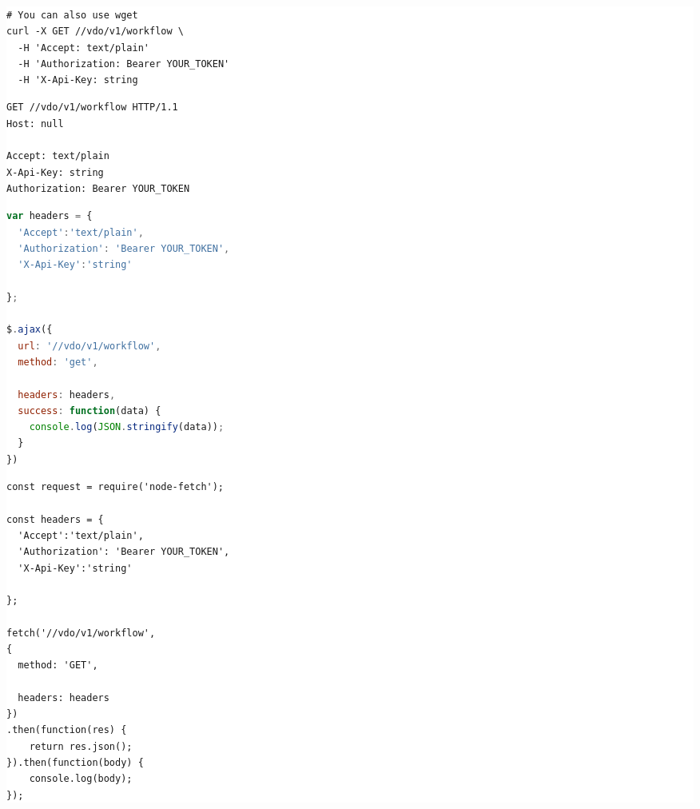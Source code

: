 ```shell
# You can also use wget
curl -X GET //vdo/v1/workflow \
  -H 'Accept: text/plain'
  -H 'Authorization: Bearer YOUR_TOKEN'
  -H 'X-Api-Key: string

```

```http
GET //vdo/v1/workflow HTTP/1.1
Host: null

Accept: text/plain
X-Api-Key: string
Authorization: Bearer YOUR_TOKEN

```

```javascript
var headers = {
  'Accept':'text/plain',
  'Authorization': 'Bearer YOUR_TOKEN',
  'X-Api-Key':'string'

};

$.ajax({
  url: '//vdo/v1/workflow',
  method: 'get',

  headers: headers,
  success: function(data) {
    console.log(JSON.stringify(data));
  }
})

```

```javascript--nodejs
const request = require('node-fetch');

const headers = {
  'Accept':'text/plain',
  'Authorization': 'Bearer YOUR_TOKEN',
  'X-Api-Key':'string'

};

fetch('//vdo/v1/workflow',
{
  method: 'GET',

  headers: headers
})
.then(function(res) {
    return res.json();
}).then(function(body) {
    console.log(body);
});

```
